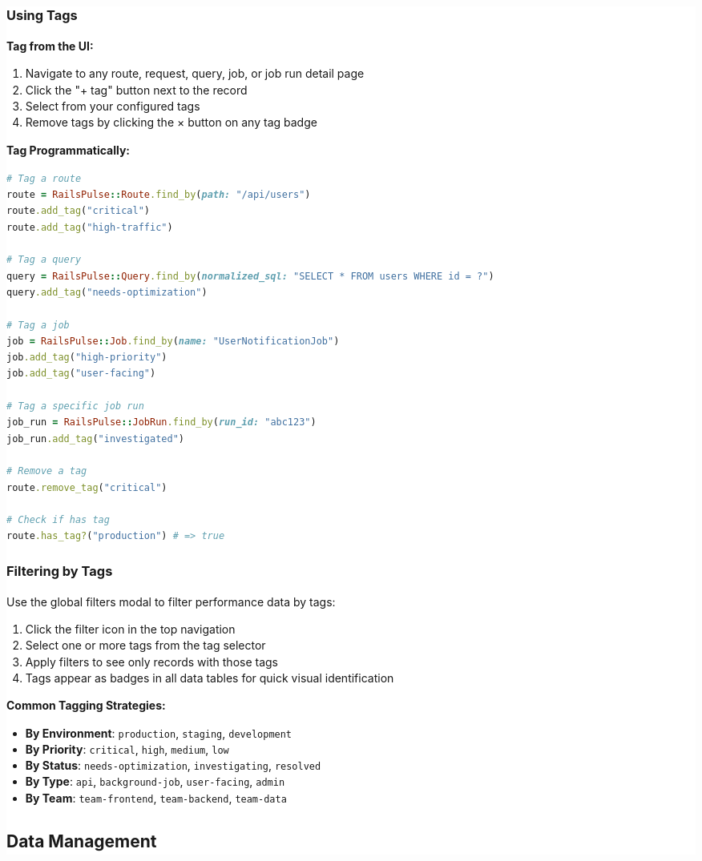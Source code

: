 ### Using Tags

**Tag from the UI:**

1. Navigate to any route, request, query, job, or job run detail page
2. Click the "+ tag" button next to the record
3. Select from your configured tags
4. Remove tags by clicking the × button on any tag badge

**Tag Programmatically:**

```ruby
# Tag a route
route = RailsPulse::Route.find_by(path: "/api/users")
route.add_tag("critical")
route.add_tag("high-traffic")

# Tag a query
query = RailsPulse::Query.find_by(normalized_sql: "SELECT * FROM users WHERE id = ?")
query.add_tag("needs-optimization")

# Tag a job
job = RailsPulse::Job.find_by(name: "UserNotificationJob")
job.add_tag("high-priority")
job.add_tag("user-facing")

# Tag a specific job run
job_run = RailsPulse::JobRun.find_by(run_id: "abc123")
job_run.add_tag("investigated")

# Remove a tag
route.remove_tag("critical")

# Check if has tag
route.has_tag?("production") # => true
```

### Filtering by Tags

Use the global filters modal to filter performance data by tags:

1. Click the filter icon in the top navigation
2. Select one or more tags from the tag selector
3. Apply filters to see only records with those tags
4. Tags appear as badges in all data tables for quick visual identification

**Common Tagging Strategies:**

- **By Environment**: `production`, `staging`, `development`
- **By Priority**: `critical`, `high`, `medium`, `low`
- **By Status**: `needs-optimization`, `investigating`, `resolved`
- **By Type**: `api`, `background-job`, `user-facing`, `admin`
- **By Team**: `team-frontend`, `team-backend`, `team-data`

## Data Management
